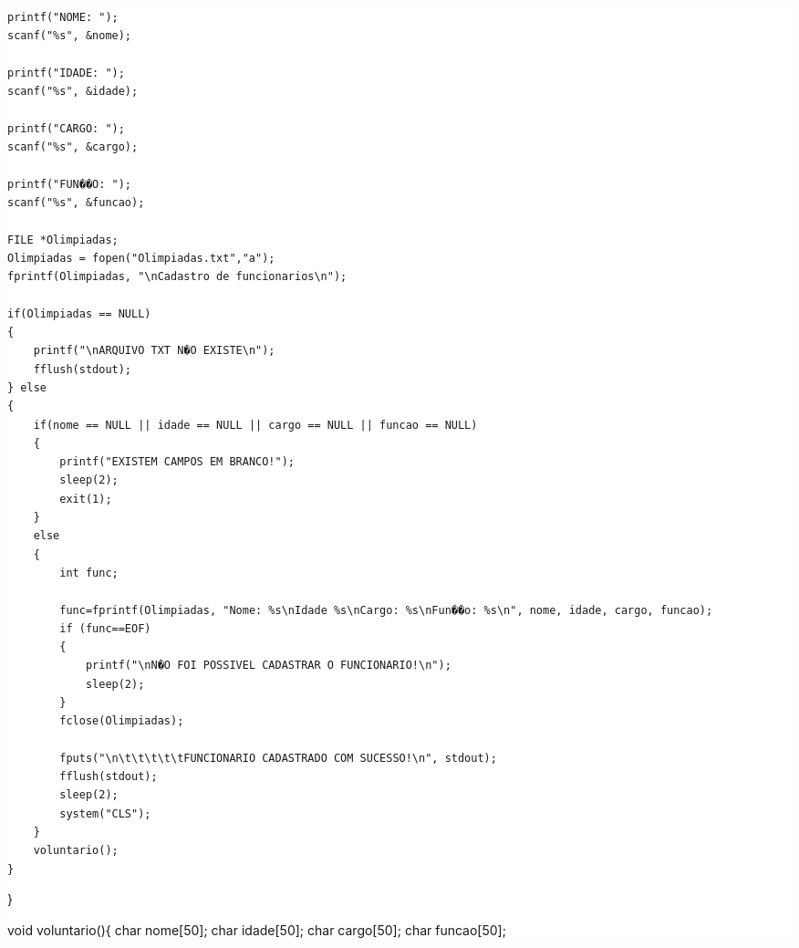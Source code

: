     printf("NOME: ");
    scanf("%s", &nome);

    printf("IDADE: ");
    scanf("%s", &idade);

    printf("CARGO: ");
    scanf("%s", &cargo);

    printf("FUN��O: ");
    scanf("%s", &funcao);

    FILE *Olimpiadas;
    Olimpiadas = fopen("Olimpiadas.txt","a");
    fprintf(Olimpiadas, "\nCadastro de funcionarios\n");

    if(Olimpiadas == NULL)
    {
        printf("\nARQUIVO TXT N�O EXISTE\n");
        fflush(stdout);
    } else
    {
        if(nome == NULL || idade == NULL || cargo == NULL || funcao == NULL)
        {
            printf("EXISTEM CAMPOS EM BRANCO!");
            sleep(2);
            exit(1);
        }
        else
        {
            int func;
            
            func=fprintf(Olimpiadas, "Nome: %s\nIdade %s\nCargo: %s\nFun��o: %s\n", nome, idade, cargo, funcao);
            if (func==EOF)
            {
                printf("\nN�O FOI POSSIVEL CADASTRAR O FUNCIONARIO!\n");
                sleep(2);
            }
            fclose(Olimpiadas);
            
            fputs("\n\t\t\t\t\tFUNCIONARIO CADASTRADO COM SUCESSO!\n", stdout);
            fflush(stdout);
            sleep(2);
            system("CLS");
        }
        voluntario();
    }    
}

void voluntario(){
    char nome[50];
    char idade[50];
    char cargo[50];
    char funcao[50];
